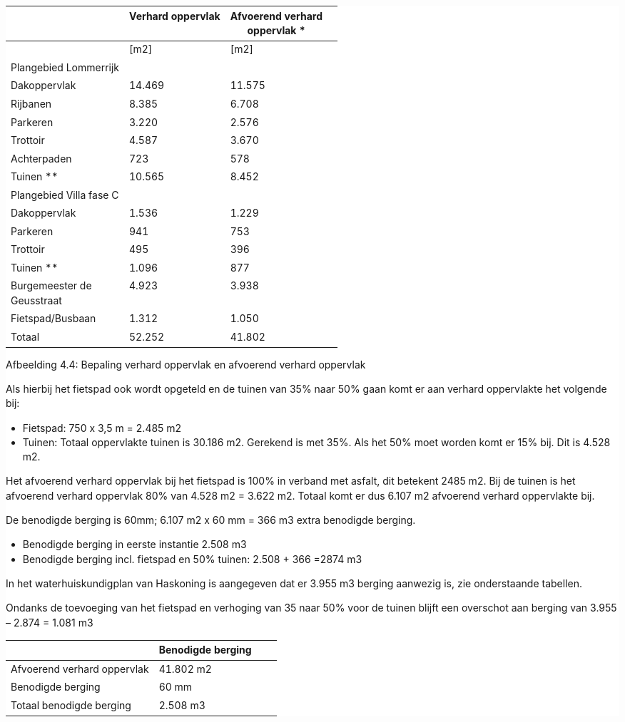 |                               | Verhard oppervlak | Afvoerend verhard<br>oppervlak * |  |
|-------------------------------|-------------------|----------------------------------|--|
|                               | [m2]              | [m2]                             |  |
| Plangebied Lommerrijk         |                   |                                  |  |
| Dakoppervlak                  | 14.469            | 11.575                           |  |
| Rijbanen                      | 8.385             | 6.708                            |  |
| Parkeren                      | 3.220             | 2.576                            |  |
| Trottoir                      | 4.587             | 3.670                            |  |
| Achterpaden                   | 723               | 578                              |  |
| Tuinen **                     | 10.565            | 8.452                            |  |
| Plangebied Villa fase C       |                   |                                  |  |
| Dakoppervlak                  | 1.536             | 1.229                            |  |
| Parkeren                      | 941               | 753                              |  |
| Trottoir                      | 495               | 396                              |  |
| Tuinen **                     | 1.096             | 877                              |  |
| Burgemeester de<br>Geusstraat | 4.923             | 3.938                            |  |
| Fietspad/Busbaan              | 1.312             | 1.050                            |  |
| Totaal                        | 52.252            | 41.802                           |  |

Afbeelding 4.4: Bepaling verhard oppervlak en afvoerend verhard oppervlak 

Als hierbij het fietspad ook wordt opgeteld en de tuinen van 35% naar 50% gaan komt er aan verhard oppervlakte het volgende bij:

- Fietspad: 750 x 3,5 m = 2.485 m2
- Tuinen: Totaal oppervlakte tuinen is 30.186 m2. Gerekend is met 35%. Als het 50% moet worden komt er 15% bij. Dit is 4.528 m2.

Het afvoerend verhard oppervlak bij het fietspad is 100% in verband met asfalt, dit betekent 2485 m2. Bij de tuinen is het afvoerend verhard oppervlak 80% van 4.528 m2 = 3.622 m2. Totaal komt er dus 6.107 m2 afvoerend verhard oppervlakte bij.

De benodigde berging is 60mm; 6.107 m2 x 60 mm = 366 m3 extra benodigde berging.

- Benodigde berging in eerste instantie 2.508 m3
- Benodigde berging incl. fietspad en 50% tuinen: 2.508 + 366 =2874 m3

In het waterhuiskundigplan van Haskoning is aangegeven dat er 3.955 m3 berging aanwezig is, zie onderstaande tabellen.

Ondanks de toevoeging van het fietspad en verhoging van 35 naar 50% voor de tuinen blijft een overschot aan berging van 3.955 – 2.874 = 1.081 m3

|                             | Benodigde berging |  |  |
|-----------------------------|-------------------|--|--|
| Afvoerend verhard oppervlak | 41.802 m2         |  |  |
| Benodigde berging           | 60 mm             |  |  |
| Totaal benodigde berging    | 2.508 m3          |  |  |
